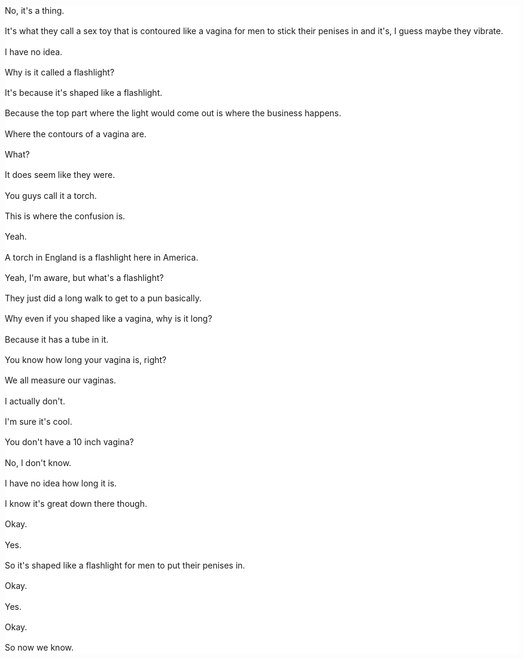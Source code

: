 No, it's a thing.

It's what they call a sex toy that is contoured like a vagina for men to stick their penises in and it's, I guess maybe they vibrate.

I have no idea.

Why is it called a flashlight?

It's because it's shaped like a flashlight.

Because the top part where the light would come out is where the business happens.

Where the contours of a vagina are.

What?

It does seem like they were.

You guys call it a torch.

This is where the confusion is.

Yeah.

A torch in England is a flashlight here in America.

Yeah, I'm aware, but what's a flashlight?

They just did a long walk to get to a pun basically.

Why even if you shaped like a vagina, why is it long?

Because it has a tube in it.

You know how long your vagina is, right?

We all measure our vaginas.

I actually don't.

I'm sure it's cool.

You don't have a 10 inch vagina?

No, I don't know.

I have no idea how long it is.

I know it's great down there though.

Okay.

Yes.

So it's shaped like a flashlight for men to put their penises in.

Okay.

Yes.

Okay.

So now we know.

